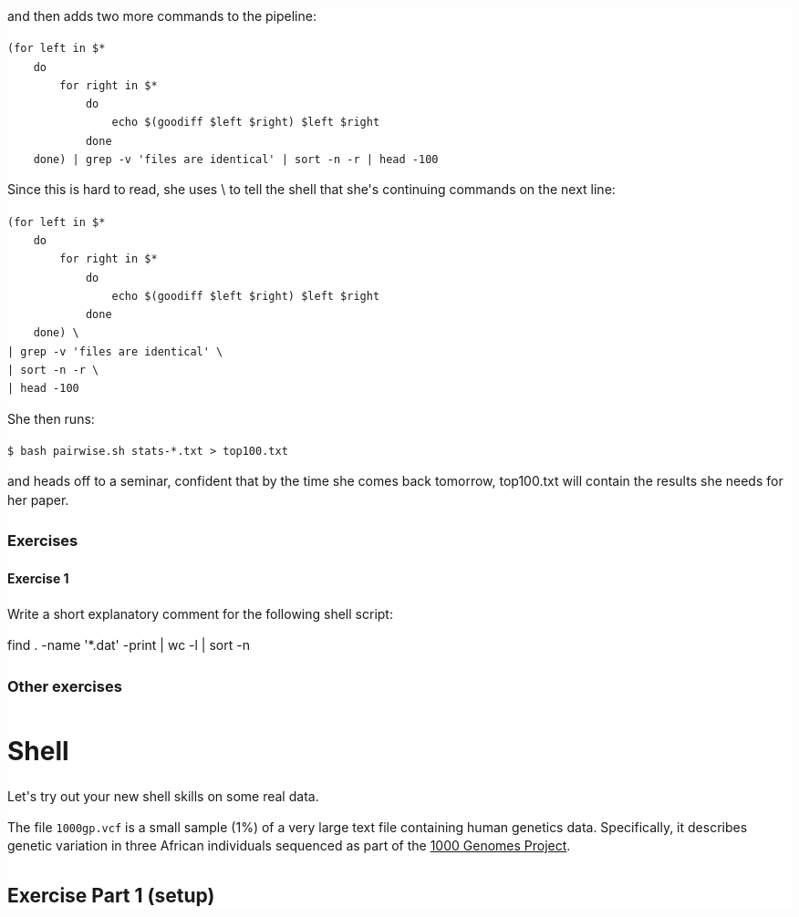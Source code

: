 and then adds two more commands to the pipeline:

    (for left in $*
    	do
    		for right in $*
    			do
    				echo $(goodiff $left $right) $left $right
    			done
    	done) | grep -v 'files are identical' | sort -n -r | head -100

Since this is hard to read, she uses \ to tell the shell that she's continuing commands on the next line:

    (for left in $*
    	do
    		for right in $*
    			do
    				echo $(goodiff $left $right) $left $right
    			done
    	done) \
    | grep -v 'files are identical' \
    | sort -n -r \
    | head -100

She then runs:
    
    $ bash pairwise.sh stats-*.txt > top100.txt

and heads off to a seminar, confident that by the time she comes back tomorrow, top100.txt will contain the results she needs for her paper.

### Exercises ###

#### Exercise 1 ####
 Write a short explanatory comment for the following shell script:

find . -name '*.dat' -print | wc -l | sort -n


### Other exercises ###

# Shell

Let's try out your new shell skills on some real data.

The file `1000gp.vcf` is a small sample (1%) of a very large text file
containing human genetics data. Specifically, it describes genetic variation in
three African individuals sequenced as part of the [1000 Genomes
Project](http://www.1000genomes.org). 

## Exercise Part 1 (setup)
